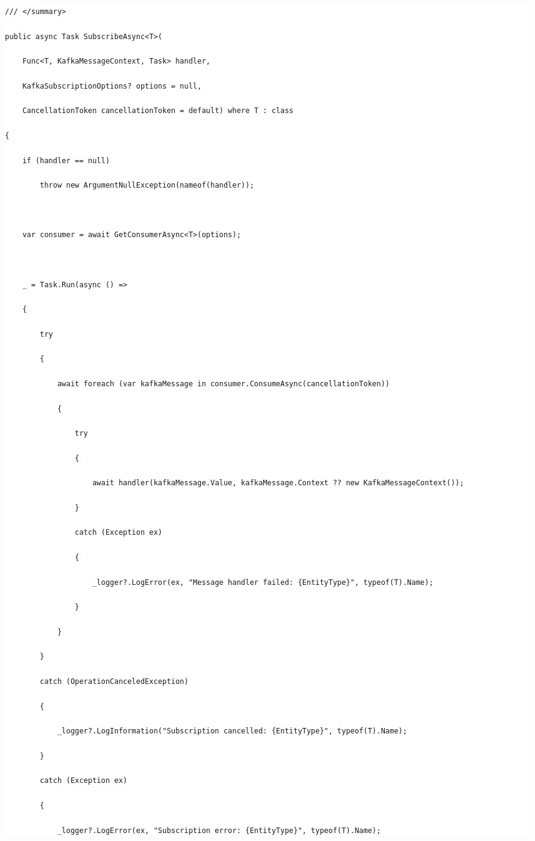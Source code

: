     /// </summary>

    public async Task SubscribeAsync<T>(

        Func<T, KafkaMessageContext, Task> handler,

        KafkaSubscriptionOptions? options = null,

        CancellationToken cancellationToken = default) where T : class

    {

        if (handler == null)

            throw new ArgumentNullException(nameof(handler));



        var consumer = await GetConsumerAsync<T>(options);



        _ = Task.Run(async () =>

        {

            try

            {

                await foreach (var kafkaMessage in consumer.ConsumeAsync(cancellationToken))

                {

                    try

                    {

                        await handler(kafkaMessage.Value, kafkaMessage.Context ?? new KafkaMessageContext());

                    }

                    catch (Exception ex)

                    {

                        _logger?.LogError(ex, "Message handler failed: {EntityType}", typeof(T).Name);

                    }

                }

            }

            catch (OperationCanceledException)

            {

                _logger?.LogInformation("Subscription cancelled: {EntityType}", typeof(T).Name);

            }

            catch (Exception ex)

            {

                _logger?.LogError(ex, "Subscription error: {EntityType}", typeof(T).Name);
